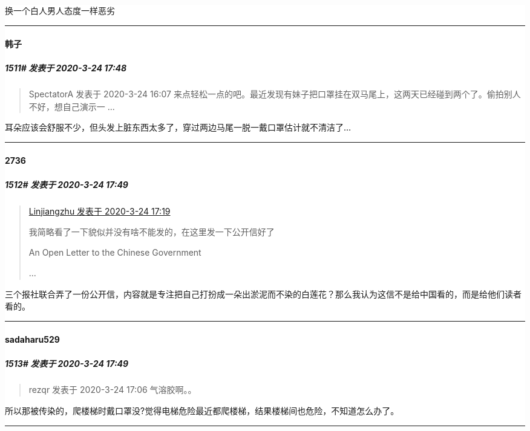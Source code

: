 
换一个白人男人态度一样恶劣







*****

####  韩子  
##### 1511#       发表于 2020-3-24 17:48



<blockquote>SpectatorA 发表于 2020-3-24 16:07
来点轻松一点的吧。最近发现有妹子把口罩挂在双马尾上，这两天已经碰到两个了。偷拍别人不好，想自己演示一 ...</blockquote>
耳朵应该会舒服不少，但头发上脏东西太多了，穿过两边马尾一脱一戴口罩估计就不清洁了…







*****

####  2736  
##### 1512#       发表于 2020-3-24 17:49



<blockquote><a href="httphttps://bbs.saraba1st.com/2b/forum.php?mod=redirect&amp;goto=findpost&amp;pid=46857815&amp;ptid=1920488" target="_blank">Linjiangzhu 发表于 2020-3-24 17:19</a>

我简略看了一下貌似并没有啥不能发的，在这里发一下公开信好了

An Open Letter to the Chinese Government

 ...</blockquote>
三个报社联合弄了一份公开信，内容就是专注把自己打扮成一朵出淤泥而不染的白莲花？那么我认为这信不是给中国看的，而是给他们读者看的。







*****

####  sadaharu529  
##### 1513#       发表于 2020-3-24 17:49



<blockquote>rezqr 发表于 2020-3-24 17:06
气溶胶啊。。</blockquote>
所以那被传染的，爬楼梯时戴口罩没?觉得电梯危险最近都爬楼梯，结果楼梯间也危险，不知道怎么办了。







*****
